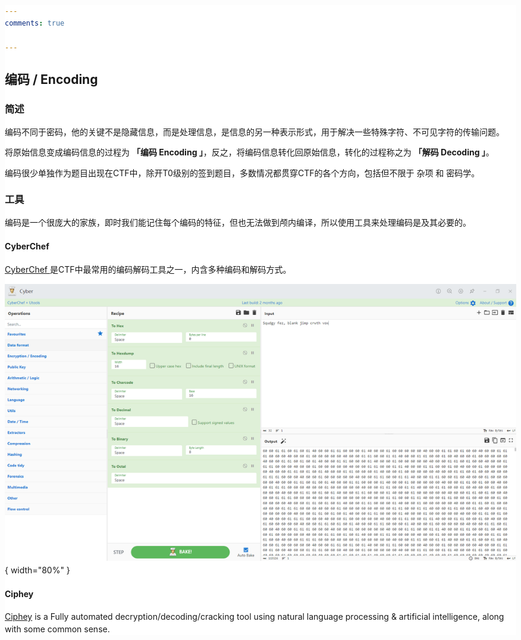 ```yaml
---
comments: true

---
```

## 编码 / Encoding

### 简述

编码不同于密码，他的关键不是隐藏信息，而是处理信息，是信息的另一种表示形式，用于解决一些特殊字符、不可见字符的传输问题。

将原始信息变成编码信息的过程为 **「编码 Encoding  」**，反之，将编码信息转化回原始信息，转化的过程称之为 **「解码 Decoding  」**。

编码很少单独作为题目出现在CTF中，除开T0级别的签到题目，多数情况都贯穿CTF的各个方向，包括但不限于 杂项 和 密码学。

### 工具

编码是一个很庞大的家族，即时我们能记住每个编码的特征，但也无法做到颅内编译，所以使用工具来处理编码是及其必要的。

#### CyberChef

[ CyberChef  ](https://github.com/gchq/CyberChef)是CTF中最常用的编码解码工具之一，内含多种编码和解码方式。

![image-20231001031814984](./assets/image-20231001031814984.png){ width="80%" }

#### Ciphey

[Ciphey](https://github.com/Ciphey/Ciphey) is a Fully automated decryption/decoding/cracking tool using natural language processing & artificial intelligence, along with some common sense.
